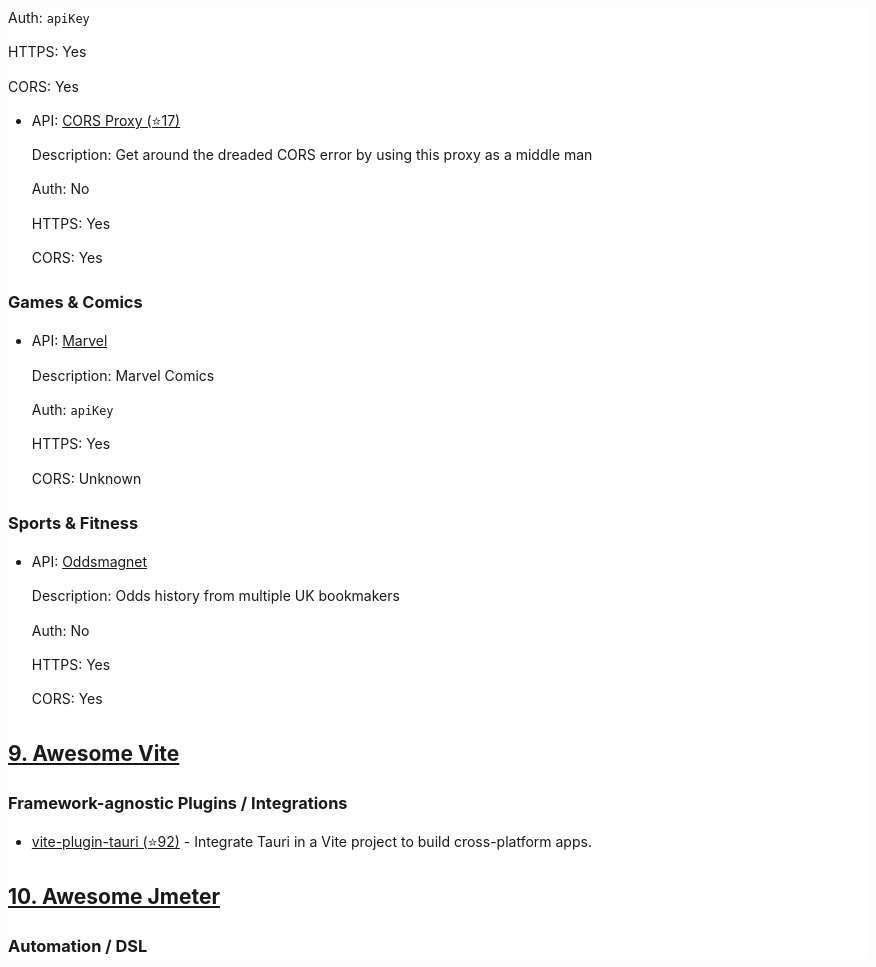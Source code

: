   Auth: `apiKey`

  HTTPS: Yes

  CORS: Yes


- API: [CORS Proxy (⭐17)](https://github.com/burhanuday/cors-proxy)

  Description: Get around the dreaded CORS error by using this proxy as a middle man

  Auth: No

  HTTPS: Yes

  CORS: Yes



### Games & Comics

- API: [Marvel](https://developer.marvel.com)

  Description: Marvel Comics

  Auth: `apiKey`

  HTTPS: Yes

  CORS: Unknown



### Sports & Fitness

- API: [Oddsmagnet](https://data.oddsmagnet.com)

  Description: Odds history from multiple UK bookmakers

  Auth: No

  HTTPS: Yes

  CORS: Yes



## [9. Awesome Vite](/content/vitejs/awesome-vite/README.md)

### Framework-agnostic Plugins / Integrations

*   [vite-plugin-tauri (⭐92)](https://github.com/amrbashir/vite-plugin-tauri) - Integrate Tauri in a Vite project to build cross-platform apps.

## [10. Awesome Jmeter](/content/aliesbelik/awesome-jmeter/README.md)

### Automation / DSL
